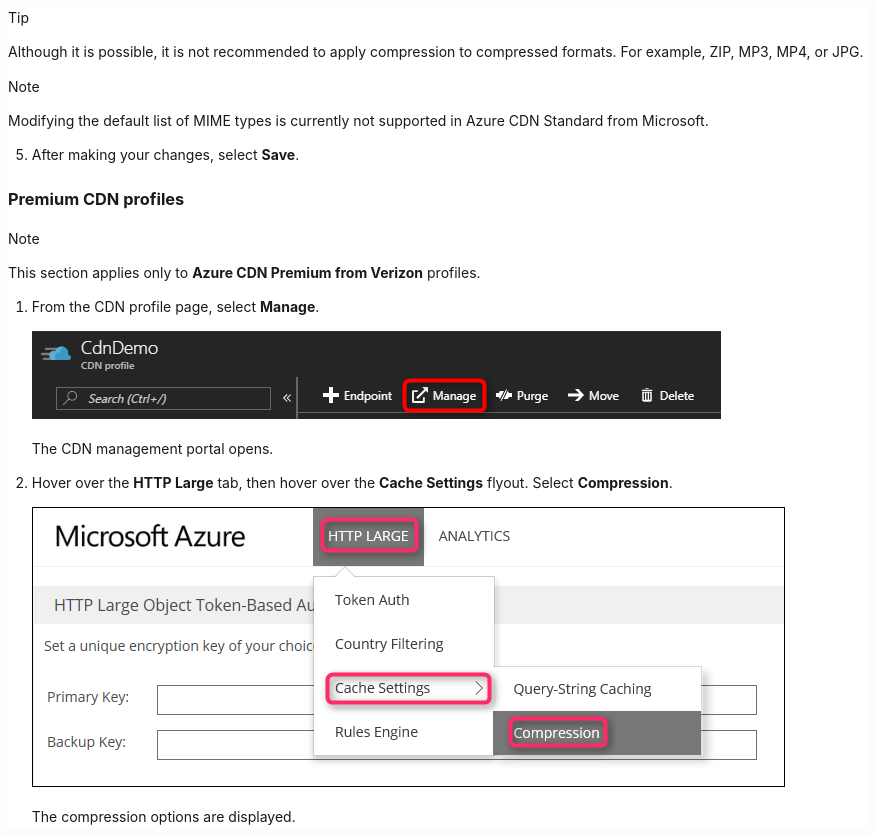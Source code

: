    > [!TIP]
   > Although it is possible, it is not recommended to apply compression to compressed formats. For example, ZIP, MP3, MP4, or JPG.
   > 

   > [!NOTE]
   > Modifying the default list of MIME types is currently not supported in Azure CDN Standard from Microsoft.
   > 

5. After making your changes, select **Save**.

### Premium CDN profiles
> [!NOTE]
> This section applies only to **Azure CDN Premium from Verizon** profiles.
> 

1. From the CDN profile page, select **Manage**.

    ![CDN Manage select](./media/cdn-file-compression/cdn-manage-btn.png)

    The CDN management portal opens.
2. Hover over the **HTTP Large** tab, then hover over the **Cache Settings** flyout. Select **Compression**.

    ![CDN compression selection](./media/cdn-file-compression/cdn-compress-select.png)

    The compression options are displayed.
